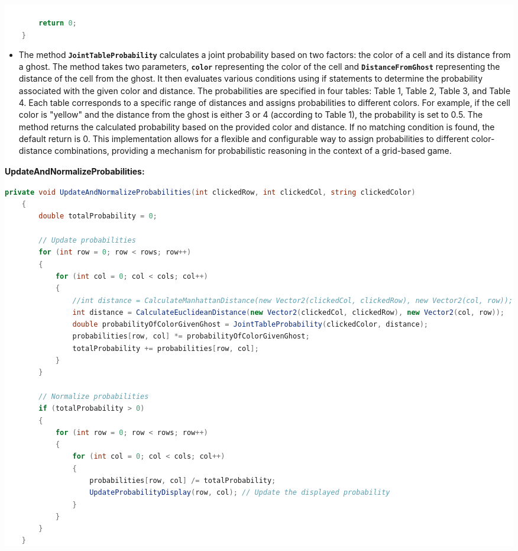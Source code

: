 ```csharp

        return 0;
    }
```

- The method **`JointTableProbability`** calculates a joint probability based on two factors: the color of a cell and its distance from a ghost. The method takes two parameters, **`color`** representing the color of the cell and **`DistanceFromGhost`** representing the distance of the cell from the ghost. It then evaluates various conditions using if statements to determine the probability associated with the given color and distance. The probabilities are specified in four tables: Table 1, Table 2, Table 3, and Table 4. Each table corresponds to a specific range of distances and assigns probabilities to different colors. For example, if the cell color is "yellow" and the distance from the ghost is either 3 or 4 (according to Table 1), the probability is set to 0.5. The method returns the calculated probability based on the provided color and distance. If no matching condition is found, the default return is 0. This implementation allows for a flexible and configurable way to assign probabilities to different color-distance combinations, providing a mechanism for probabilistic reasoning in the context of a grid-based game.

**UpdateAndNormalizeProbabilities:**

```csharp
private void UpdateAndNormalizeProbabilities(int clickedRow, int clickedCol, string clickedColor)
    {
        double totalProbability = 0;

        // Update probabilities
        for (int row = 0; row < rows; row++)
        {
            for (int col = 0; col < cols; col++)
            {
                //int distance = CalculateManhattanDistance(new Vector2(clickedCol, clickedRow), new Vector2(col, row));
                int distance = CalculateEuclideanDistance(new Vector2(clickedCol, clickedRow), new Vector2(col, row));
                double probabilityOfColorGivenGhost = JointTableProbability(clickedColor, distance);
                probabilities[row, col] *= probabilityOfColorGivenGhost;
                totalProbability += probabilities[row, col];
            }
        }

        // Normalize probabilities
        if (totalProbability > 0)
        {
            for (int row = 0; row < rows; row++)
            {
                for (int col = 0; col < cols; col++)
                {
                    probabilities[row, col] /= totalProbability;
                    UpdateProbabilityDisplay(row, col); // Update the displayed probability
                }
            }
        }
    }
```
